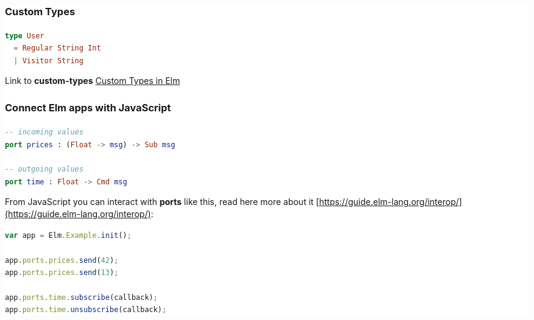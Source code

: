 ### Custom Types

```elm
type User
  = Regular String Int
  | Visitor String
```
Link to **custom-types** [Custom Types in Elm](https://guide.elm-lang.org/types/custom_types.html)

### Connect Elm apps with JavaScript

```elm
-- incoming values
port prices : (Float -> msg) -> Sub msg

-- outgoing values
port time : Float -> Cmd msg
```

From JavaScript you can interact with **ports** like this, read here more about it [https://guide.elm-lang.org/interop/](https://guide.elm-lang.org/interop/):

```JavaScript
var app = Elm.Example.init(); 

app.ports.prices.send(42);
app.ports.prices.send(13);

app.ports.time.subscribe(callback);
app.ports.time.unsubscribe(callback);
```
